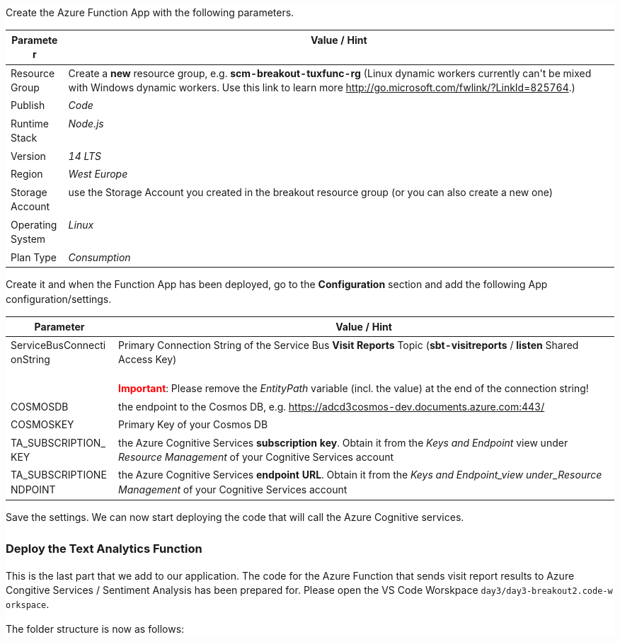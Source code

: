 Create the Azure Function App with the following parameters.

| Parameter        | Value / Hint                                                                                                                                                                                                                  |
| ---------------- | ----------------------------------------------------------------------------------------------------------------------------------------------------------------------------------------------------------------------------- |
| Resource Group   | Create a **new** resource group, e.g. **scm-breakout-tuxfunc-rg** (Linux dynamic workers currently can't be mixed with Windows dynamic workers. Use this link to learn more <http://go.microsoft.com/fwlink/?LinkId=825764>.) |
| Publish          | _Code_                                                                                                                                                                                                                        |
| Runtime Stack    | _Node.js_                                                                                                                                                                                                                     |
| Version          | _14 LTS_                                                                                                                                                                                                                      |
| Region           | _West Europe_                                                                                                                                                                                                                 |
| Storage Account  | use the Storage Account you created in the breakout resource group (or you can also create a new one)                                                                                                                         |
| Operating System | _Linux_                                                                                                                                                                                                                       |
| Plan Type        | _Consumption_                                                                                                                                                                                                                 |

Create it and when the Function App has been deployed, go to the **Configuration** section and add the following App configuration/settings.

| Parameter                  | Value / Hint                                                                                                                                                                                                                                                                    |
| -------------------------- | ------------------------------------------------------------------------------------------------------------------------------------------------------------------------------------------------------------------------------------------------------------------------------- |
| ServiceBusConnectionString | Primary Connection String of the Service Bus **Visit Reports** Topic (**sbt-visitreports** / **listen** Shared Access Key) <br><br><span style="color:red">**Important**</span>: Please remove the _EntityPath_ variable (incl. the value) at the end of the connection string! |
| COSMOSDB                   | the endpoint to the Cosmos DB, e.g. <https://adcd3cosmos-dev.documents.azure.com:443/>                                                                                                                                                                                          |
| COSMOSKEY                  | Primary Key of your Cosmos DB                                                                                                                                                                                                                                                   |
| TA_SUBSCRIPTION_KEY        | the Azure Cognitive Services **subscription key**. Obtain it from the _Keys and Endpoint_ view under _Resource Management_ of your Cognitive Services account                                                                                                                   |
| TA_SUBSCRIPTIONENDPOINT    | the Azure Cognitive Services **endpoint URL**. Obtain it from the _Keys and Endpoint_view under_Resource Management_ of your Cognitive Services account                                                                                                                         |

Save the settings. We can now start deploying the code that will call the Azure Cognitive services.

### Deploy the Text Analytics Function

This is the last part that we add to our application. The code for the Azure Function that sends visit report results to Azure Congitive Services / Sentiment Analysis has been prepared for. Please open the VS Code Worskpace `day3/day3-breakout2.code-workspace`.

The folder structure is now as follows:
